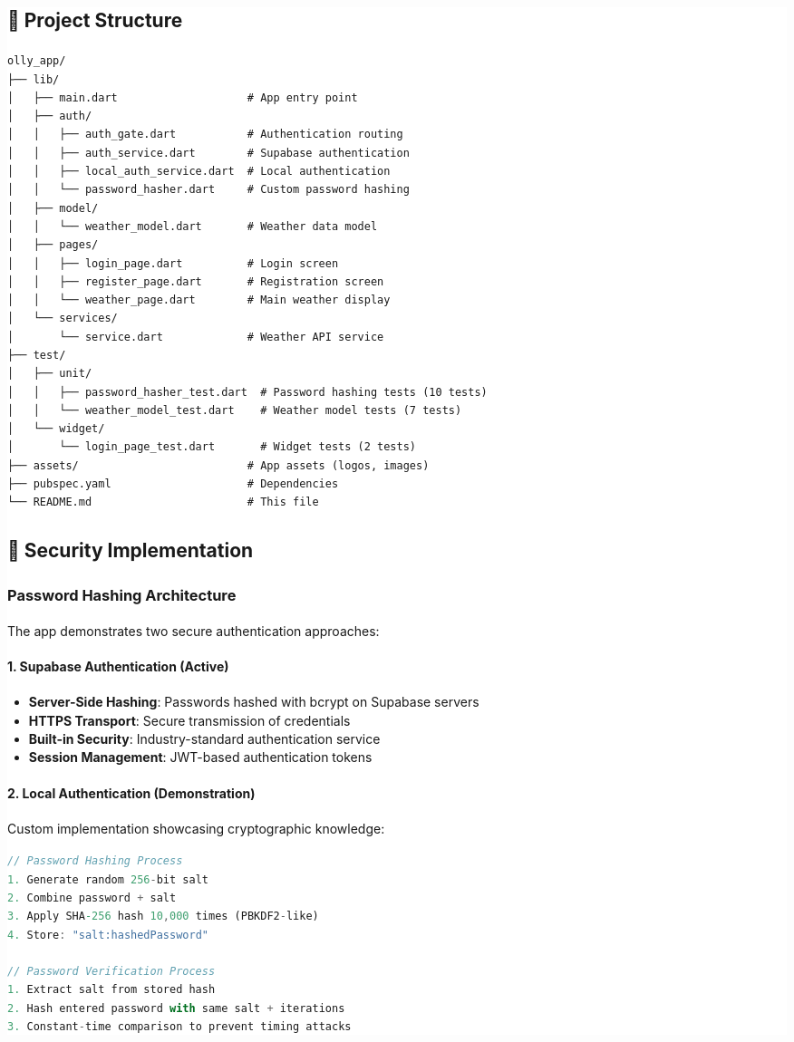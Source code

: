 ## 📁 Project Structure

```
olly_app/
├── lib/
│   ├── main.dart                    # App entry point
│   ├── auth/
│   │   ├── auth_gate.dart           # Authentication routing
│   │   ├── auth_service.dart        # Supabase authentication
│   │   ├── local_auth_service.dart  # Local authentication
│   │   └── password_hasher.dart     # Custom password hashing
│   ├── model/
│   │   └── weather_model.dart       # Weather data model
│   ├── pages/
│   │   ├── login_page.dart          # Login screen
│   │   ├── register_page.dart       # Registration screen
│   │   └── weather_page.dart        # Main weather display
│   └── services/
│       └── service.dart             # Weather API service
├── test/
│   ├── unit/
│   │   ├── password_hasher_test.dart  # Password hashing tests (10 tests)
│   │   └── weather_model_test.dart    # Weather model tests (7 tests)
│   └── widget/
│       └── login_page_test.dart       # Widget tests (2 tests)
├── assets/                          # App assets (logos, images)
├── pubspec.yaml                     # Dependencies
└── README.md                        # This file
```

## 🔐 Security Implementation

### Password Hashing Architecture

The app demonstrates two secure authentication approaches:

#### 1. Supabase Authentication (Active)
- **Server-Side Hashing**: Passwords hashed with bcrypt on Supabase servers
- **HTTPS Transport**: Secure transmission of credentials
- **Built-in Security**: Industry-standard authentication service
- **Session Management**: JWT-based authentication tokens

#### 2. Local Authentication (Demonstration)
Custom implementation showcasing cryptographic knowledge:

```dart
// Password Hashing Process
1. Generate random 256-bit salt
2. Combine password + salt
3. Apply SHA-256 hash 10,000 times (PBKDF2-like)
4. Store: "salt:hashedPassword"

// Password Verification Process
1. Extract salt from stored hash
2. Hash entered password with same salt + iterations
3. Constant-time comparison to prevent timing attacks
```

